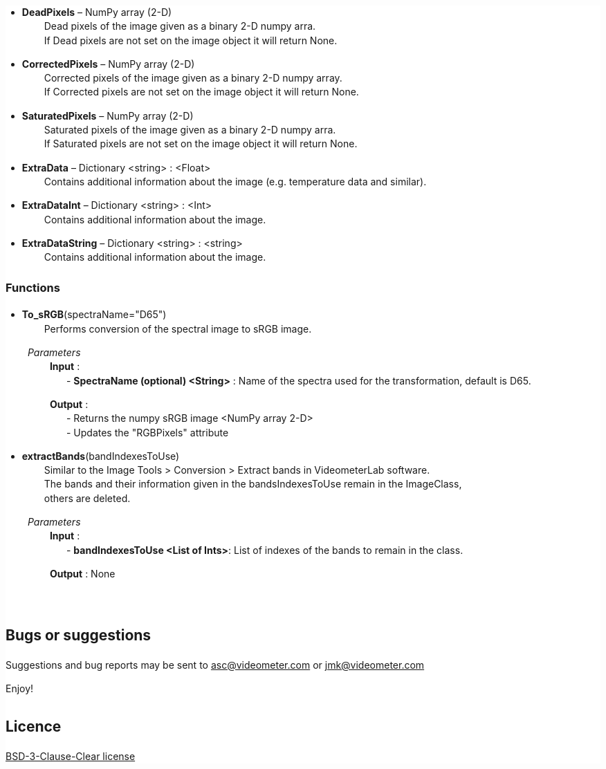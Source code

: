 - **DeadPixels** – NumPy array (2-D)  
  &emsp;&emsp;   Dead pixels of the image given as a binary 2-D numpy arra.    
  &emsp;&emsp;  If Dead pixels are not set on the image object it will return None.  

- **CorrectedPixels** – NumPy array (2-D)  
 &emsp;&emsp;    Corrected pixels of the image given as a binary 2-D numpy array.  
 &emsp;&emsp;  If Corrected pixels are not set on the image object it will return None. 

- **SaturatedPixels** – NumPy array (2-D)  
 &emsp;&emsp;    Saturated pixels of the image given as a binary 2-D numpy arra.   
 &emsp;&emsp;  If Saturated pixels are not set on the image object it will return None. 

- **ExtraData** – Dictionary \<string> : \<Float>  
  &emsp;&emsp;   Contains additional information about the image (e.g. temperature 
    data and similar). 

- **ExtraDataInt** – Dictionary  \<string> : \<Int>  
  &emsp;&emsp;   Contains additional information about the image.

- **ExtraDataString** – Dictionary \<string> : \<string>  
   &emsp;&emsp;  Contains additional information about the image. 





### Functions
- **To_sRGB**(spectraName="D65")  
&emsp;&emsp;  Performs conversion of the spectral image to sRGB image.   

&emsp;&emsp;  *Parameters*  
&emsp;&emsp; &emsp;&emsp; **Input** :  
&emsp;&emsp;&emsp;&emsp;&emsp;&emsp; - **SpectraName (optional) \<String>** : Name of the spectra used for the transformation, default is D65.   

&emsp;&emsp; &emsp;&emsp; **Output** :   
&emsp;&emsp;&emsp;&emsp;&emsp;&emsp; - Returns the numpy sRGB image  \<NumPy array 2-D>  
&emsp;&emsp;&emsp;&emsp;&emsp;&emsp; - Updates the "RGBPixels" attribute

    
- **extractBands**(bandIndexesToUse)  
&emsp;&emsp;    Similar to the Image Tools > Conversion > Extract bands in VideometerLab software.   
&emsp;&emsp;  The bands and their information given in the bandsIndexesToUse remain in the ImageClass,   
&emsp;&emsp; others are deleted.

&emsp;&emsp;  *Parameters*  
&emsp;&emsp; &emsp;&emsp; **Input** :  
&emsp;&emsp;&emsp;&emsp;&emsp;&emsp; - **bandIndexesToUse \<List of Ints>**: List of indexes of the bands to remain in the class.

&emsp;&emsp; &emsp;&emsp; **Output** : None




<br>

## Bugs or suggestions

Suggestions and bug reports may be sent to asc@videometer.com or jmk@videometer.com 
 

Enjoy!


## Licence 

[BSD-3-Clause-Clear license](LICENSE.TXT)
